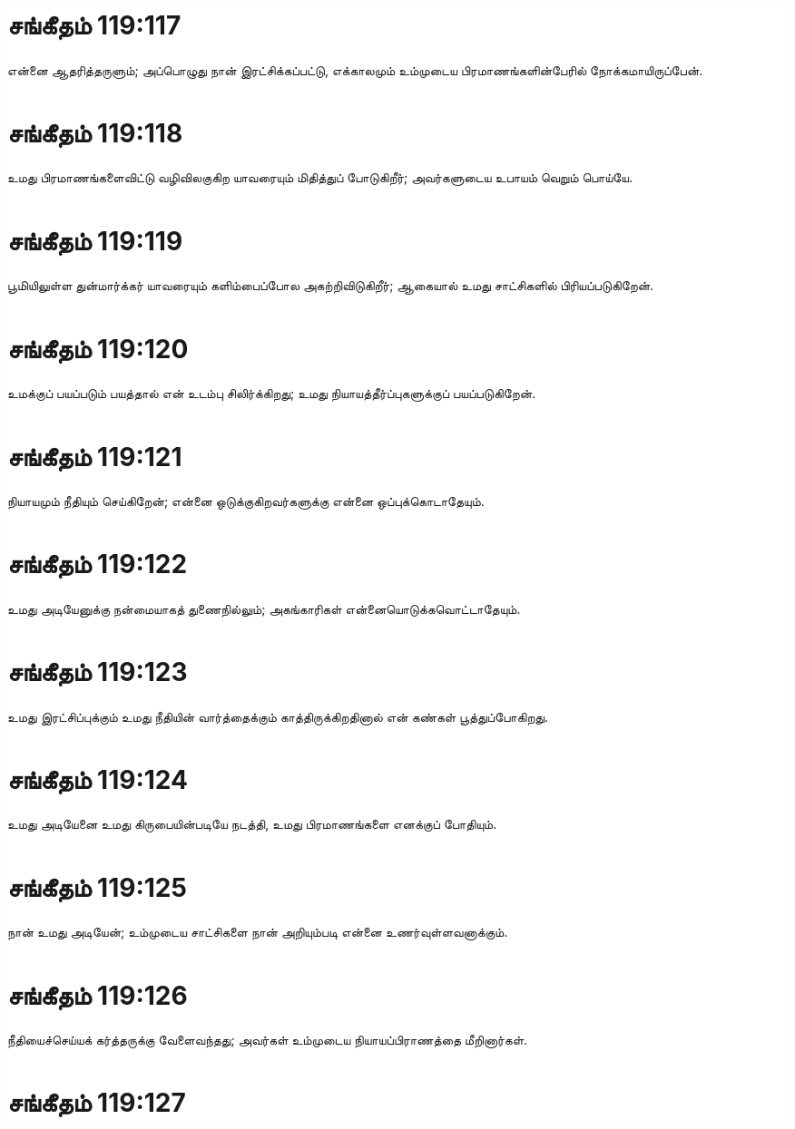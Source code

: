 # சங்கீதம் 119:117

என்னை ஆதரித்தருளும்; அப்பொழுது நான் இரட்சிக்கப்பட்டு, எக்காலமும் உம்முடைய பிரமாணங்களின்பேரில் நோக்கமாயிருப்பேன்.

# சங்கீதம் 119:118

உமது பிரமாணங்களைவிட்டு வழிவிலகுகிற யாவரையும் மிதித்துப் போடுகிறீர்; அவர்களுடைய உபாயம் வெறும் பொய்யே.

# சங்கீதம் 119:119

பூமியிலுள்ள துன்மார்க்கர் யாவரையும் களிம்பைப்போல அகற்றிவிடுகிறீர்; ஆகையால் உமது சாட்சிகளில் பிரியப்படுகிறேன்.

# சங்கீதம் 119:120

உமக்குப் பயப்படும் பயத்தால் என் உடம்பு சிலிர்க்கிறது; உமது நியாயத்தீர்ப்புகளுக்குப் பயப்படுகிறேன்.

# சங்கீதம் 119:121

நியாயமும் நீதியும் செய்கிறேன்; என்னை ஒடுக்குகிறவர்களுக்கு என்னை ஒப்புக்கொடாதேயும்.

# சங்கீதம் 119:122

உமது அடியேனுக்கு நன்மையாகத் துணைநில்லும்; அகங்காரிகள் என்னையொடுக்கவொட்டாதேயும்.

# சங்கீதம் 119:123

உமது இரட்சிப்புக்கும் உமது நீதியின் வார்த்தைக்கும் காத்திருக்கிறதினால் என் கண்கள் பூத்துப்போகிறது.

# சங்கீதம் 119:124

உமது அடியேனை உமது கிருபையின்படியே நடத்தி, உமது பிரமாணங்களை எனக்குப் போதியும்.

# சங்கீதம் 119:125

நான் உமது அடியேன்; உம்முடைய சாட்சிகளை நான் அறியும்படி என்னை உணர்வுள்ளவனாக்கும்.

# சங்கீதம் 119:126

நீதியைச்செய்யக் கர்த்தருக்கு வேளைவந்தது; அவர்கள் உம்முடைய நியாயப்பிராணத்தை மீறினார்கள்.

# சங்கீதம் 119:127

